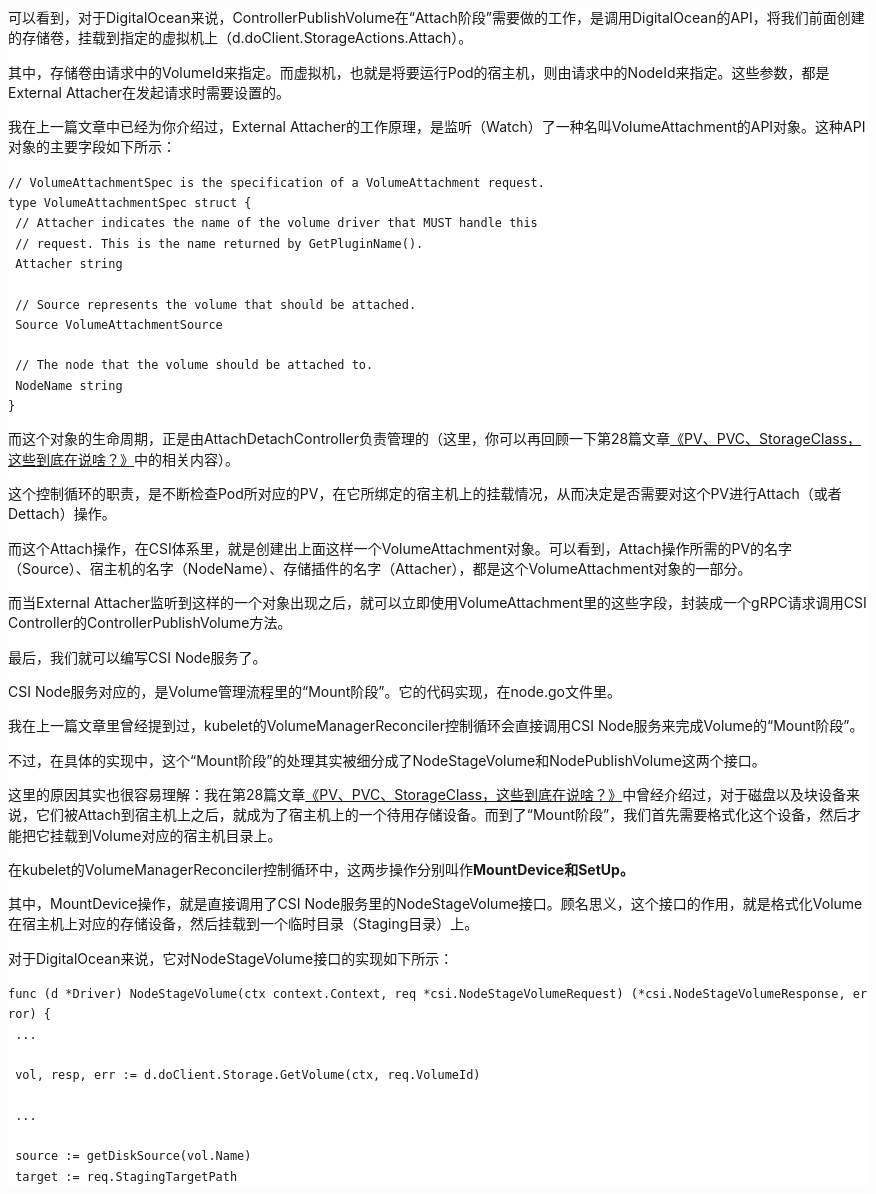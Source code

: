 
可以看到，对于DigitalOcean来说，ControllerPublishVolume在“Attach阶段”需要做的工作，是调用DigitalOcean的API，将我们前面创建的存储卷，挂载到指定的虚拟机上（d.doClient.StorageActions.Attach）。

其中，存储卷由请求中的VolumeId来指定。而虚拟机，也就是将要运行Pod的宿主机，则由请求中的NodeId来指定。这些参数，都是External Attacher在发起请求时需要设置的。

我在上一篇文章中已经为你介绍过，External Attacher的工作原理，是监听（Watch）了一种名叫VolumeAttachment的API对象。这种API对象的主要字段如下所示：

    // VolumeAttachmentSpec is the specification of a VolumeAttachment request.
    type VolumeAttachmentSpec struct {
     // Attacher indicates the name of the volume driver that MUST handle this
     // request. This is the name returned by GetPluginName().
     Attacher string
     
     // Source represents the volume that should be attached.
     Source VolumeAttachmentSource
     
     // The node that the volume should be attached to.
     NodeName string
    }
    

而这个对象的生命周期，正是由AttachDetachController负责管理的（这里，你可以再回顾一下第28篇文章[《PV、PVC、StorageClass，这些到底在说啥？》](https://time.geekbang.org/column/article/42698)中的相关内容）。

这个控制循环的职责，是不断检查Pod所对应的PV，在它所绑定的宿主机上的挂载情况，从而决定是否需要对这个PV进行Attach（或者Dettach）操作。

而这个Attach操作，在CSI体系里，就是创建出上面这样一个VolumeAttachment对象。可以看到，Attach操作所需的PV的名字（Source）、宿主机的名字（NodeName）、存储插件的名字（Attacher），都是这个VolumeAttachment对象的一部分。

而当External Attacher监听到这样的一个对象出现之后，就可以立即使用VolumeAttachment里的这些字段，封装成一个gRPC请求调用CSI Controller的ControllerPublishVolume方法。

最后，我们就可以编写CSI Node服务了。

CSI Node服务对应的，是Volume管理流程里的“Mount阶段”。它的代码实现，在node.go文件里。

我在上一篇文章里曾经提到过，kubelet的VolumeManagerReconciler控制循环会直接调用CSI Node服务来完成Volume的“Mount阶段”。

不过，在具体的实现中，这个“Mount阶段”的处理其实被细分成了NodeStageVolume和NodePublishVolume这两个接口。

这里的原因其实也很容易理解：我在第28篇文章[《PV、PVC、StorageClass，这些到底在说啥？》](https://time.geekbang.org/column/article/42698)中曾经介绍过，对于磁盘以及块设备来说，它们被Attach到宿主机上之后，就成为了宿主机上的一个待用存储设备。而到了“Mount阶段”，我们首先需要格式化这个设备，然后才能把它挂载到Volume对应的宿主机目录上。

在kubelet的VolumeManagerReconciler控制循环中，这两步操作分别叫作**MountDevice和SetUp。**

其中，MountDevice操作，就是直接调用了CSI Node服务里的NodeStageVolume接口。顾名思义，这个接口的作用，就是格式化Volume在宿主机上对应的存储设备，然后挂载到一个临时目录（Staging目录）上。

对于DigitalOcean来说，它对NodeStageVolume接口的实现如下所示：

    func (d *Driver) NodeStageVolume(ctx context.Context, req *csi.NodeStageVolumeRequest) (*csi.NodeStageVolumeResponse, error) {
     ...
     
     vol, resp, err := d.doClient.Storage.GetVolume(ctx, req.VolumeId)
     
     ...
     
     source := getDiskSource(vol.Name)
     target := req.StagingTargetPath
     